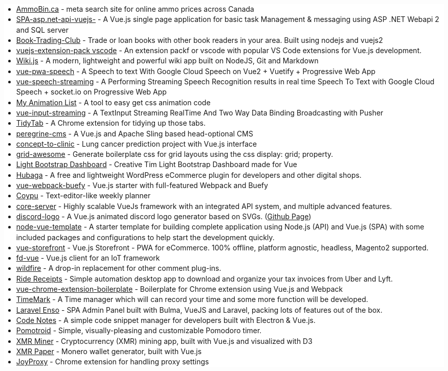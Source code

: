 -   [AmmoBin.ca](https://github.com/ammobinDOTca/ammobin-client) - meta search site for online ammo prices across Canada
-   [SPA-asp.net-api-vuejs-](https://github.com/mubaidr/SPA-asp.net-api-vuejs-) - A Vue.js single page application for basic task Management & messaging using ASP .NET Webapi 2 and SQL server
-   [Book-Trading-Club](https://github.com/mubaidr/Book-Trading-Club) - Trade or loan books with other book readers in your area. Built using nodejs and vuejs2
-   [vuejs-extension-pack vscode](https://github.com/mubaidr/vuejs-extension-pack) - An extension packf or vscode with popular VS Code extensions for Vue.js development.
-   [Wiki.js](https://github.com/Requarks/wiki) - A modern, lightweight and powerful wiki app built on NodeJS, Git and Markdown
-   [vue-pwa-speech](https://github.com/aofdev/vue-pwa-speech) - A Speech to text With Google Cloud Speech on Vue2 + Vuetify + Progressive Web App
-   [vue-speech-streaming](https://github.com/aofdev/vue-speech-streaming) - A Performing Streaming Speech Recognition results in real time Speech To Text with Google Cloud Speech + socket.io on Progressive Web App
-   [My Animation List](https://github.com/limichange/my-animation-list) - A tool to easy get css animation code
-   [vue-input-streaming](https://github.com/aofdev/vue-input-streaming) - A TextInput Streaming RealTime And Two Way Data Binding Broadcasting with Pusher
-   [TidyTab](https://github.com/eggplanetio/tidytab) - A Chrome extension for tidying up those tabs.
-   [peregrine-cms](https://github.com/headwirecom/peregrine-cms) - A Vue.js and Apache Sling based head-optional CMS
-   [concept-to-clinic](https://github.com/concept-to-clinic/concept-to-clinic) - Lung cancer prediction project with Vue.js interface
-   [grid-awesome](https://github.com/louisbourque/grid-awesome) - Generate boilerplate css for grid layouts using the css display: grid; property.
-   [Light Bootstrap Dashboard](https://github.com/creativetimofficial/vue-light-bootstrap-dashboard) - Creative Tim Light Bootstrap Dashboard made for Vue
-   [Hubaga](https://github.com/picocodes/hubaga) - A free and lightweight WordPress eCommerce plugin for developers and other digital shops.
-   [vue-webpack-buefy](https://github.com/ndro/vue-webpack-buefy) - Vue.js starter with full-featured Webpack and Buefy
-   [Coypu](https://github.com/bkzl/coypu) - Text-editor-like weekly planner
-   [core-server](https://github.com/skyhark-projects/core-server) - Highly scalable VueJs framework with an integrated API system, and multiple advanced features.
-   [discord-logo](https://github.com/NNTin/discord-logo) - A Vue.js animated discord logo generator based on SVGs. ([Github Page](https://nntin.github.io/discord-logo/))
-   [node-vue-template](https://github.com/mubaidr/node-vue-template) - A starter template for building complete application using Node.js (API) and Vue.js (SPA) with some included packages and configurations to help start the development quickly.
-   [vue-storefront](https://github.com/DivanteLtd/vue-storefront) - Vue.js Storefront - PWA for eCommerce. 100% offline, platform agnostic, headless, Magento2 supported.
-   [fd-vue](https://github.com/freedomotic/fd-vue-webapp) - Vue.js client for an IoT framework
-   [wildfire](https://github.com/cheng-kang/wildfire) - A drop-in replacement for other comment plug-ins.
-   [Ride Receipts](https://github.com/ridereceipts/ridereceipts) - Simple automation desktop app to download and organize your tax invoices from Uber and Lyft.
-   [vue-chrome-extension-boilerplate](https://github.com/mubaidr/vue-chrome-extension-boilerplate) - Boilerplate for Chrome extension using Vue.js and Webpack
-   [TimeMark](https://github.com/MarsZone/TimeMark) - A Time manager which will can record your time and some more function will be developed.
-   [Laravel Enso](https://github.com/laravel-enso/enso) - SPA Admin Panel built with Bulma, VueJS and Laravel, packing lots of features out of the box.
-   [Code Notes](https://github.com/lauthieb/code-notes) - A simple code snippet manager for developers built with Electron & Vue.js.
-   [Pomotroid](https://github.com/Splode/pomotroid) - Simple, visually-pleasing and customizable Pomodoro timer.
-   [XMR Miner](https://github.com/bradoyler/xmr-miner) - Cryptocurrency (XMR) mining app, built with Vue.js and visualized with D3
-   [XMR Paper](https://github.com/bradoyler/xmr-paper) - Monero wallet generator, built with Vue.js
-   [JoyProxy](https://github.com/sh0cked/joy-proxy) - Chrome extension for handling proxy settings